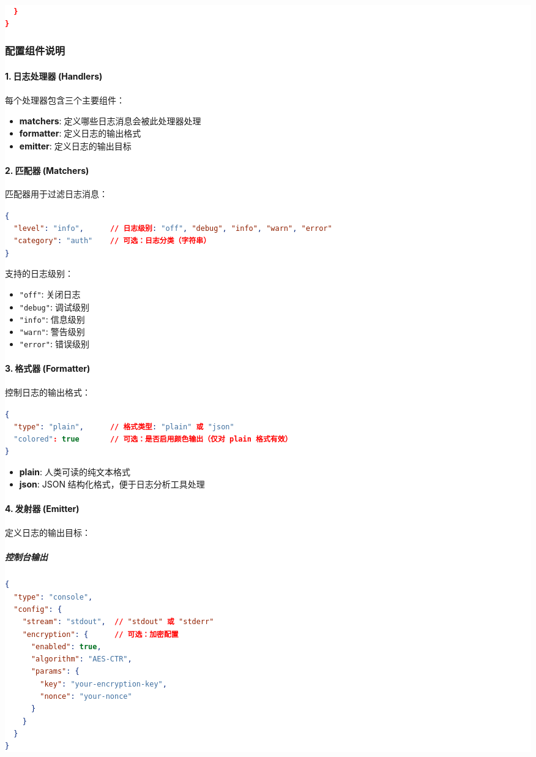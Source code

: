 ```json
  }
}
```

### 配置组件说明

#### 1. 日志处理器 (Handlers)

每个处理器包含三个主要组件：

- **matchers**: 定义哪些日志消息会被此处理器处理
- **formatter**: 定义日志的输出格式
- **emitter**: 定义日志的输出目标

#### 2. 匹配器 (Matchers)

匹配器用于过滤日志消息：

```json
{
  "level": "info",      // 日志级别: "off", "debug", "info", "warn", "error"
  "category": "auth"    // 可选：日志分类（字符串）
}
```

支持的日志级别：
- `"off"`: 关闭日志
- `"debug"`: 调试级别
- `"info"`: 信息级别
- `"warn"`: 警告级别
- `"error"`: 错误级别

#### 3. 格式器 (Formatter)

控制日志的输出格式：

```json
{
  "type": "plain",      // 格式类型: "plain" 或 "json"
  "colored": true       // 可选：是否启用颜色输出（仅对 plain 格式有效）
}
```

- **plain**: 人类可读的纯文本格式
- **json**: JSON 结构化格式，便于日志分析工具处理

#### 4. 发射器 (Emitter)

定义日志的输出目标：

##### 控制台输出

```json
{
  "type": "console",
  "config": {
    "stream": "stdout",  // "stdout" 或 "stderr"
    "encryption": {      // 可选：加密配置
      "enabled": true,
      "algorithm": "AES-CTR",
      "params": {
        "key": "your-encryption-key",
        "nonce": "your-nonce"
      }
    }
  }
}
```
